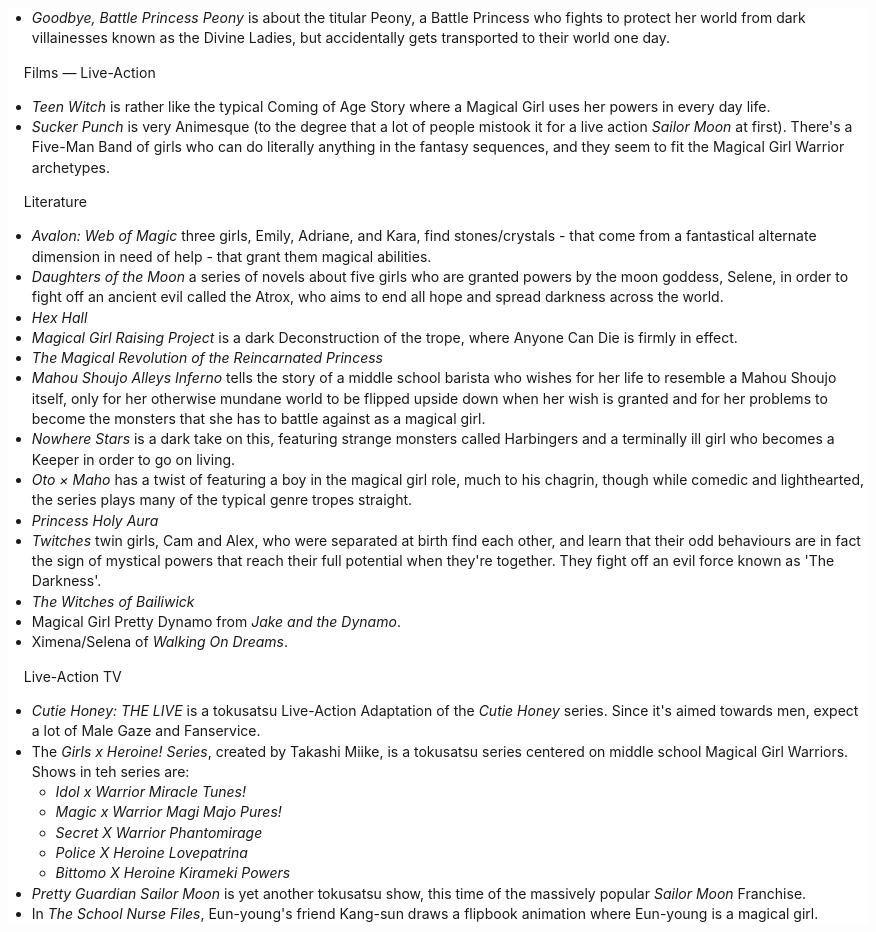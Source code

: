 -   _Goodbye, Battle Princess Peony_ is about the titular Peony, a Battle Princess who fights to protect her world from dark villainesses known as the Divine Ladies, but accidentally gets transported to their world one day.

    Films — Live-Action 

-   _Teen Witch_ is rather like the typical Coming of Age Story where a Magical Girl uses her powers in every day life.
-   _Sucker Punch_ is very Animesque (to the degree that a lot of people mistook it for a live action _Sailor Moon_ at first). There's a Five-Man Band of girls who can do literally anything in the fantasy sequences, and they seem to fit the Magical Girl Warrior archetypes.

    Literature 

-   _Avalon: Web of Magic_ three girls, Emily, Adriane, and Kara, find stones/crystals - that come from a fantastical alternate dimension in need of help - that grant them magical abilities.
-   _Daughters of the Moon_ a series of novels about five girls who are granted powers by the moon goddess, Selene, in order to fight off an ancient evil called the Atrox, who aims to end all hope and spread darkness across the world.
-   _Hex Hall_
-   _Magical Girl Raising Project_ is a dark Deconstruction of the trope, where Anyone Can Die is firmly in effect.
-   _The Magical Revolution of the Reincarnated Princess_
-   _Mahou Shoujo Alleys Inferno_ tells the story of a middle school barista who wishes for her life to resemble a Mahou Shoujo itself, only for her otherwise mundane world to be flipped upside down when her wish is granted and for her problems to become the monsters that she has to battle against as a magical girl.
-   _Nowhere Stars_ is a dark take on this, featuring strange monsters called Harbingers and a terminally ill girl who becomes a Keeper in order to go on living.
-   _Oto × Maho_ has a twist of featuring a boy in the magical girl role, much to his chagrin, though while comedic and lighthearted, the series plays many of the typical genre tropes straight.
-   _Princess Holy Aura_
-   _Twitches_ twin girls, Cam and Alex, who were separated at birth find each other, and learn that their odd behaviours are in fact the sign of mystical powers that reach their full potential when they're together. They fight off an evil force known as 'The Darkness'.
-   _The Witches of Bailiwick_
-   Magical Girl Pretty Dynamo from _Jake and the Dynamo_.
-   Ximena/Selena of _Walking On Dreams_.

    Live-Action TV 

-   _Cutie Honey: THE LIVE_ is a tokusatsu Live-Action Adaptation of the _Cutie Honey_ series. Since it's aimed towards men, expect a lot of Male Gaze and Fanservice.
-   The _Girls x Heroine! Series_, created by Takashi Miike, is a tokusatsu series centered on middle school Magical Girl Warriors. Shows in teh series are:
    -   _Idol x Warrior Miracle Tunes!_
    -   _Magic x Warrior Magi Majo Pures!_
    -   _Secret X Warrior Phantomirage_
    -   _Police X Heroine Lovepatrina_
    -   _Bittomo X Heroine Kirameki Powers_
-   _Pretty Guardian Sailor Moon_ is yet another tokusatsu show, this time of the massively popular _Sailor Moon_ Franchise.
-   In _The School Nurse Files_, Eun-young's friend Kang-sun draws a flipbook animation where Eun-young is a magical girl.
